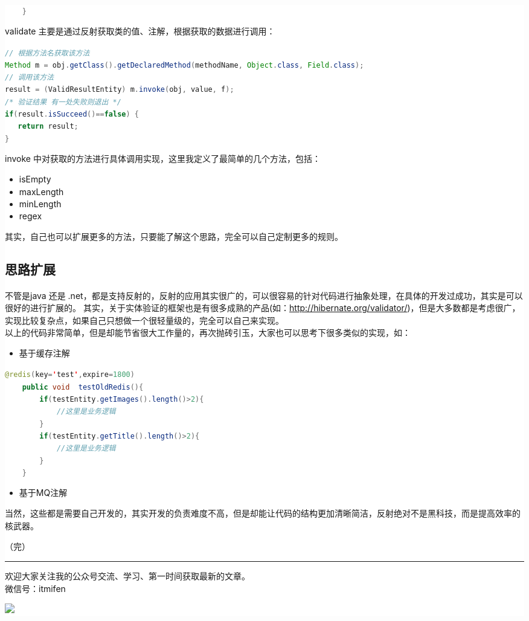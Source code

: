 ``` java
    }

```  

validate 主要是通过反射获取类的值、注解，根据获取的数据进行调用：

``` java 
// 根据方法名获取该方法
Method m = obj.getClass().getDeclaredMethod(methodName, Object.class, Field.class);
// 调用该方法
result = (ValidResultEntity) m.invoke(obj, value, f);
/* 验证结果 有一处失败则退出 */
if(result.isSucceed()==false) {
   return result;
}
```

invoke 中对获取的方法进行具体调用实现，这里我定义了最简单的几个方法，包括：
- isEmpty
- maxLength
- minLength
- regex  

其实，自己也可以扩展更多的方法，只要能了解这个思路，完全可以自己定制更多的规则。  

## 思路扩展  
不管是java 还是 .net，都是支持反射的，反射的应用其实很广的，可以很容易的针对代码进行抽象处理，在具体的开发过成功，其实是可以很好的进行扩展的。  其实，关于实体验证的框架也是有很多成熟的产品(如：http://hibernate.org/validator/)，但是大多数都是考虑很广，实现比较复杂点，如果自己只想做一个很轻量级的，完全可以自己来实现。  
以上的代码非常简单，但是却能节省很大工作量的，再次抛砖引玉，大家也可以思考下很多类似的实现，如： 

- 基于缓存注解

``` java
@redis(key='test',expire=1800)
    public void  testOldRedis(){
        if(testEntity.getImages().length()>2){
            //这里是业务逻辑
        }
        if(testEntity.getTitle().length()>2){
            //这里是业务逻辑
        }
    }
```  
- 基于MQ注解

当然，这些都是需要自己开发的，其实开发的负责难度不高，但是却能让代码的结构更加清晰简洁，反射绝对不是黑科技，而是提高效率的核武器。

（完）


---

欢迎大家关注我的公众号交流、学习、第一时间获取最新的文章。  
微信号：itmifen  

![](https://ws2.sinaimg.cn/large/006tNc79gy1fjqwqm6v25j30760760t7.jpg)



